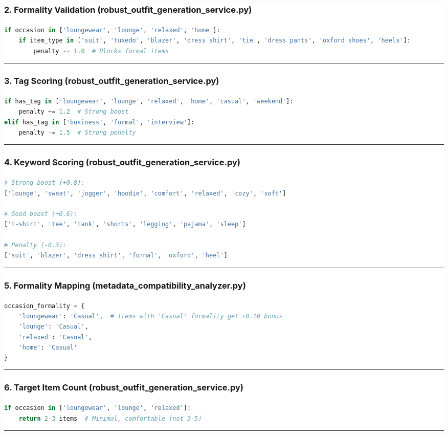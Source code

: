 
### **2. Formality Validation (robust_outfit_generation_service.py)**
```python
if occasion in ['loungewear', 'lounge', 'relaxed', 'home']:
    if item_type in ['suit', 'tuxedo', 'blazer', 'dress shirt', 'tie', 'dress pants', 'oxford shoes', 'heels']:
        penalty -= 1.0  # Blocks formal items
```

---

### **3. Tag Scoring (robust_outfit_generation_service.py)**
```python
if has_tag in ['loungewear', 'lounge', 'relaxed', 'home', 'casual', 'weekend']:
    penalty += 1.2  # Strong boost
elif has_tag in ['business', 'formal', 'interview']:
    penalty -= 1.5  # Strong penalty
```

---

### **4. Keyword Scoring (robust_outfit_generation_service.py)**
```python
# Strong boost (+0.8):
['lounge', 'sweat', 'jogger', 'hoodie', 'comfort', 'relaxed', 'cozy', 'soft']

# Good boost (+0.6):
['t-shirt', 'tee', 'tank', 'shorts', 'legging', 'pajama', 'sleep']

# Penalty (-0.3):
['suit', 'blazer', 'dress shirt', 'formal', 'oxford', 'heel']
```

---

### **5. Formality Mapping (metadata_compatibility_analyzer.py)**
```python
occasion_formality = {
    'loungewear': 'Casual',  # Items with 'Casual' formality get +0.10 bonus
    'lounge': 'Casual',
    'relaxed': 'Casual',
    'home': 'Casual'
}
```

---

### **6. Target Item Count (robust_outfit_generation_service.py)**
```python
if occasion in ['loungewear', 'lounge', 'relaxed']:
    return 2-3 items  # Minimal, comfortable (not 3-5)
```

---